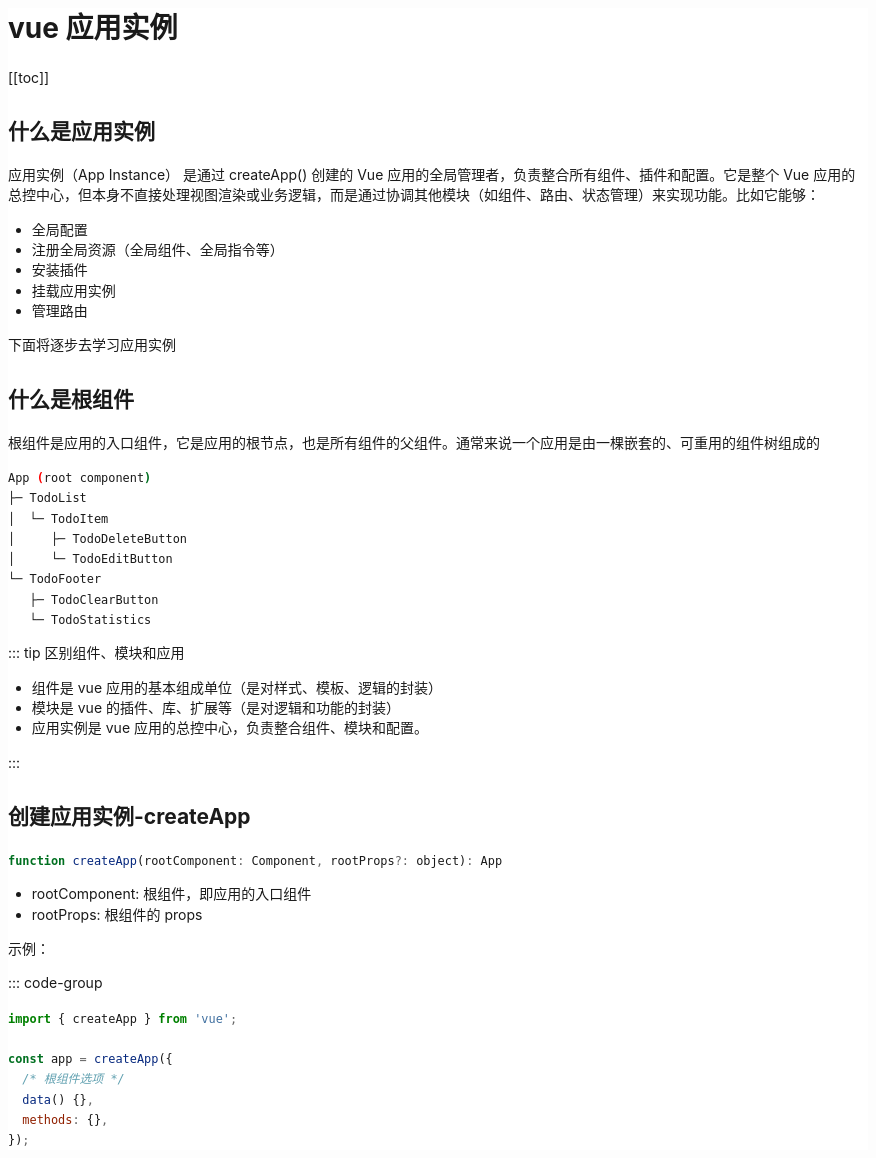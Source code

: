 # vue 应用实例

[[toc]]

## 什么是应用实例

应用实例（App Instance）​​ 是通过 createApp() 创建的 Vue 应用的全局管理者，负责整合所有组件、插件和配置。它是整个 Vue 应用的总控中心，但本身不直接处理视图渲染或业务逻辑，而是通过协调其他模块（如组件、路由、状态管理）来实现功能。比如它能够：

- 全局配置
- 注册全局资源（全局组件、全局指令等）
- 安装插件
- 挂载应用实例
- 管理路由

下面将逐步去学习应用实例

## 什么是根组件

根组件是应用的入口组件，它是应用的根节点，也是所有组件的父组件。通常来说一个应用是由一棵嵌套的、可重用的组件树组成的

```bash
App (root component)
├─ TodoList
│  └─ TodoItem
│     ├─ TodoDeleteButton
│     └─ TodoEditButton
└─ TodoFooter
   ├─ TodoClearButton
   └─ TodoStatistics
```

::: tip 区别组件、模块和应用

- 组件是 vue 应用的基本组成单位（是对样式、模板、逻辑的封装）
- 模块是 vue 的插件、库、扩展等（是对逻辑和功能的封装）
- 应用实例是 vue 应用的总控中心，负责整合组件、模块和配置。

:::

## 创建应用实例-createApp

```js
function createApp(rootComponent: Component, rootProps?: object): App
```

- rootComponent: 根组件，即应用的入口组件
- rootProps: 根组件的 props

示例：

::: code-group

```js [直接内联根组件]
import { createApp } from 'vue';

const app = createApp({
  /* 根组件选项 */
  data() {},
  methods: {},
});
```
